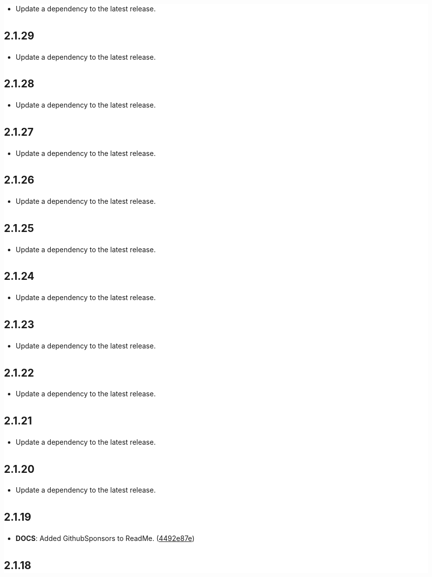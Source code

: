  - Update a dependency to the latest release.

## 2.1.29

 - Update a dependency to the latest release.

## 2.1.28

 - Update a dependency to the latest release.

## 2.1.27

 - Update a dependency to the latest release.

## 2.1.26

 - Update a dependency to the latest release.

## 2.1.25

 - Update a dependency to the latest release.

## 2.1.24

 - Update a dependency to the latest release.

## 2.1.23

 - Update a dependency to the latest release.

## 2.1.22

 - Update a dependency to the latest release.

## 2.1.21

 - Update a dependency to the latest release.

## 2.1.20

 - Update a dependency to the latest release.

## 2.1.19

 - **DOCS**: Added GithubSponsors to ReadMe. ([4492e87e](https://github.com/mathrunet/flutter_masamune/commit/4492e87e65ab809c1b6413bfb457d391bdadf691))

## 2.1.18
